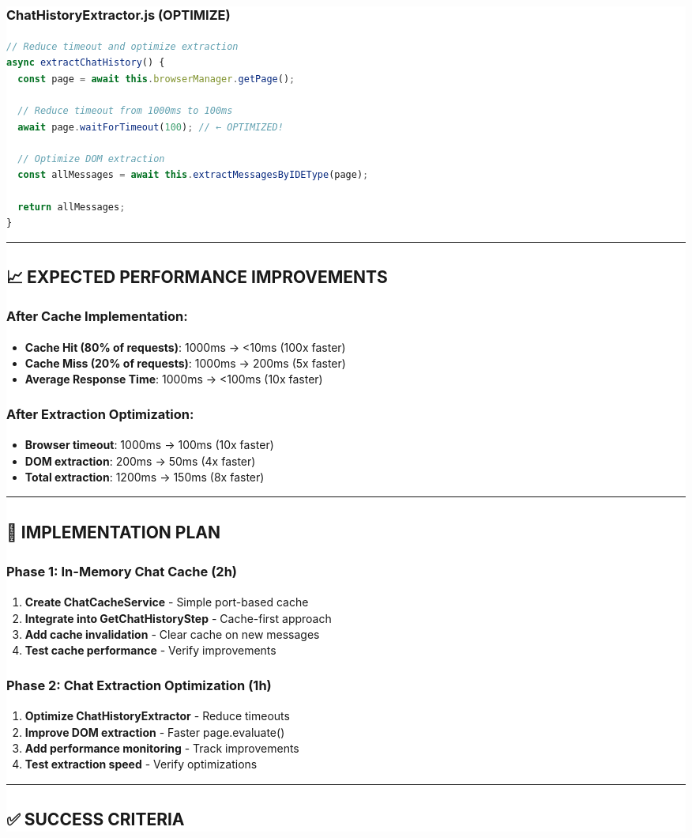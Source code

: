 ### **ChatHistoryExtractor.js (OPTIMIZE)**
```javascript
// Reduce timeout and optimize extraction
async extractChatHistory() {
  const page = await this.browserManager.getPage();
  
  // Reduce timeout from 1000ms to 100ms
  await page.waitForTimeout(100); // ← OPTIMIZED!
  
  // Optimize DOM extraction
  const allMessages = await this.extractMessagesByIDEType(page);
  
  return allMessages;
}
```

---

## 📈 **EXPECTED PERFORMANCE IMPROVEMENTS**

### **After Cache Implementation:**
- **Cache Hit (80% of requests)**: 1000ms → <10ms (100x faster)
- **Cache Miss (20% of requests)**: 1000ms → 200ms (5x faster)
- **Average Response Time**: 1000ms → <100ms (10x faster)

### **After Extraction Optimization:**
- **Browser timeout**: 1000ms → 100ms (10x faster)
- **DOM extraction**: 200ms → 50ms (4x faster)
- **Total extraction**: 1200ms → 150ms (8x faster)

---

## 🎯 **IMPLEMENTATION PLAN**

### **Phase 1: In-Memory Chat Cache (2h)**
1. **Create ChatCacheService** - Simple port-based cache
2. **Integrate into GetChatHistoryStep** - Cache-first approach
3. **Add cache invalidation** - Clear cache on new messages
4. **Test cache performance** - Verify improvements

### **Phase 2: Chat Extraction Optimization (1h)**
1. **Optimize ChatHistoryExtractor** - Reduce timeouts
2. **Improve DOM extraction** - Faster page.evaluate()
3. **Add performance monitoring** - Track improvements
4. **Test extraction speed** - Verify optimizations

---

## ✅ **SUCCESS CRITERIA**
